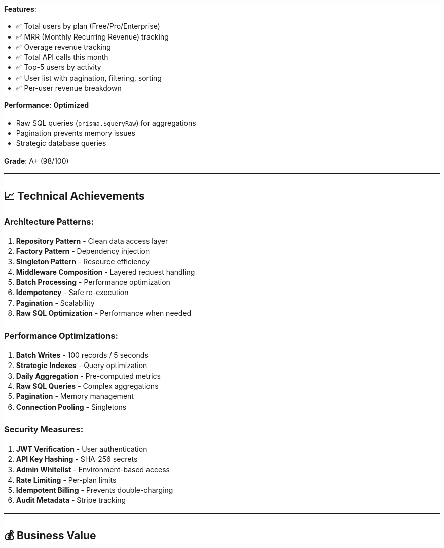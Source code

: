**Features**:
- ✅ Total users by plan (Free/Pro/Enterprise)
- ✅ MRR (Monthly Recurring Revenue) tracking
- ✅ Overage revenue tracking
- ✅ Total API calls this month
- ✅ Top-5 users by activity
- ✅ User list with pagination, filtering, sorting
- ✅ Per-user revenue breakdown

**Performance**: **Optimized**
- Raw SQL queries (`prisma.$queryRaw`) for aggregations
- Pagination prevents memory issues
- Strategic database queries

**Grade**: A+ (98/100)

---

## 📈 Technical Achievements

### Architecture Patterns:

1. **Repository Pattern** - Clean data access layer
2. **Factory Pattern** - Dependency injection
3. **Singleton Pattern** - Resource efficiency
4. **Middleware Composition** - Layered request handling
5. **Batch Processing** - Performance optimization
6. **Idempotency** - Safe re-execution
7. **Pagination** - Scalability
8. **Raw SQL Optimization** - Performance when needed

### Performance Optimizations:

1. **Batch Writes** - 100 records / 5 seconds
2. **Strategic Indexes** - Query optimization
3. **Daily Aggregation** - Pre-computed metrics
4. **Raw SQL Queries** - Complex aggregations
5. **Pagination** - Memory management
6. **Connection Pooling** - Singletons

### Security Measures:

1. **JWT Verification** - User authentication
2. **API Key Hashing** - SHA-256 secrets
3. **Admin Whitelist** - Environment-based access
4. **Rate Limiting** - Per-plan limits
5. **Idempotent Billing** - Prevents double-charging
6. **Audit Metadata** - Stripe tracking

---

## 💰 Business Value
